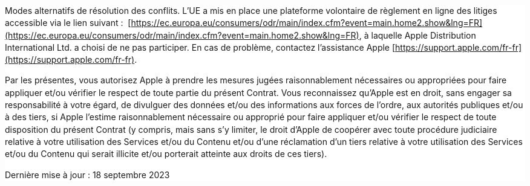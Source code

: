 Modes alternatifs de résolution des conflits. L’UE a mis en place une plateforme volontaire de règlement en ligne des litiges accessible via le lien suivant :  [https://ec.europa.eu/consumers/odr/main/index.cfm?event=main.home2.show&lng=FR](https://ec.europa.eu/consumers/odr/main/index.cfm?event=main.home2.show&lng=FR), à laquelle Apple Distribution International Ltd. a choisi de ne pas participer. En cas de problème, contactez l’assistance Apple [https://support.apple.com/fr-fr](https://support.apple.com/fr-fr).

Par les présentes, vous autorisez Apple à prendre les mesures jugées raisonnablement nécessaires ou appropriées pour faire appliquer et/ou vérifier le respect de toute partie du présent Contrat. Vous reconnaissez qu’Apple est en droit, sans engager sa responsabilité à votre égard, de divulguer des données et/ou des informations aux forces de l’ordre, aux autorités publiques et/ou à des tiers, si Apple l’estime raisonnablement nécessaire ou approprié pour faire appliquer et/ou vérifier le respect de toute disposition du présent Contrat (y compris, mais sans s’y limiter, le droit d’Apple de coopérer avec toute procédure judiciaire relative à votre utilisation des Services et/ou du Contenu et/ou d’une réclamation d’un tiers relative à votre utilisation des Services et/ou du Contenu qui serait illicite et/ou porterait atteinte aux droits de ces tiers).

Dernière mise à jour : 18 septembre 2023